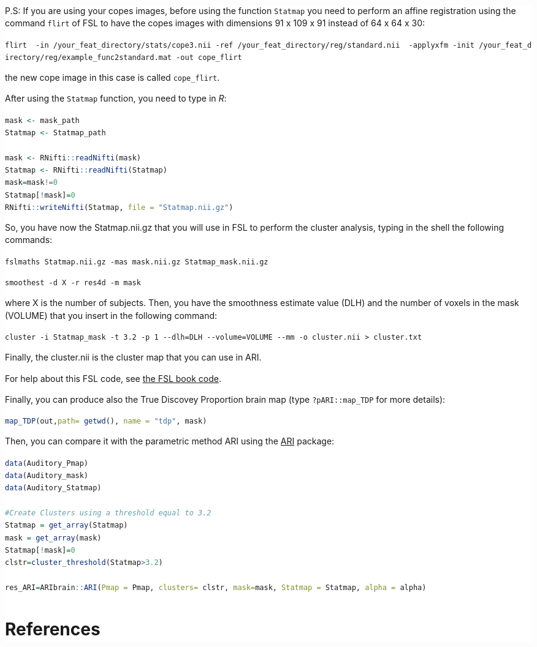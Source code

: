 P.S: If you are using your copes images, before using the function ```Statmap``` you need to perform an affine registration using the command ```flirt``` of FSL to have the copes images with dimensions 91 x 109 x 91 instead of 64 x 64 x 30:

```flirt  -in /your_feat_directory/stats/cope3.nii -ref /your_feat_directory/reg/standard.nii  -applyxfm -init /your_feat_directory/reg/example_func2standard.mat -out cope_flirt```

the new cope image in this case is called ```cope_flirt```.

After using the ```Statmap``` function, you need to type in _R_:

``` r
mask <- mask_path
Statmap <- Statmap_path

mask <- RNifti::readNifti(mask)
Statmap <- RNifti::readNifti(Statmap)
mask=mask!=0
Statmap[!mask]=0
RNifti::writeNifti(Statmap, file = "Statmap.nii.gz")
```
So, you have now the Statmap.nii.gz that you will use in FSL to perform the cluster analysis, typing in the shell the following commands:

```fslmaths Statmap.nii.gz -mas mask.nii.gz Statmap_mask.nii.gz```

```smoothest -d X -r res4d -m mask```

where X is the number of subjects. Then, you have the smoothness estimate value (DLH) and the number of voxels in the mask (VOLUME) that you insert in the following command:

```cluster -i Statmap_mask -t 3.2 -p 1 --dlh=DLH --volume=VOLUME --mm -o cluster.nii > cluster.txt```

Finally, the cluster.nii is the cluster map that you can use in ARI.

For help about this FSL code, see [the FSL book code](https://fsl.fmrib.ox.ac.uk/fsl/fslwiki/Cluster). 

Finally, you can produce also the True Discovey Proportion brain map (type ```?pARI::map_TDP``` for more details):

``` r
map_TDP(out,path= getwd(), name = "tdp", mask)
```

Then, you can compare it with the parametric method ARI using the [ARI](https://github.com/angeella/ARIbrain) package: 

``` r
data(Auditory_Pmap)
data(Auditory_mask)
data(Auditory_Statmap)

#Create Clusters using a threshold equal to 3.2
Statmap = get_array(Statmap)
mask = get_array(mask)
Statmap[!mask]=0
clstr=cluster_threshold(Statmap>3.2)

res_ARI=ARIbrain::ARI(Pmap = Pmap, clusters= clstr, mask=mask, Statmap = Statmap, alpha = alpha)

```
# References

